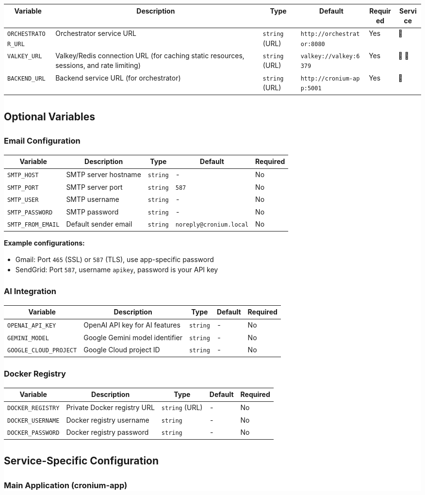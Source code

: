 | Variable           | Description                                                                             | Type           | Default                    | Required | Service |
| ------------------ | --------------------------------------------------------------------------------------- | -------------- | -------------------------- | -------- | ------- |
| `ORCHESTRATOR_URL` | Orchestrator service URL                                                                | `string` (URL) | `http://orchestrator:8080` | Yes      | 📱      |
| `VALKEY_URL`       | Valkey/Redis connection URL (for caching static resources, sessions, and rate limiting) | `string` (URL) | `valkey://valkey:6379`     | Yes      | 📱 🎯   |
| `BACKEND_URL`      | Backend service URL (for orchestrator)                                                  | `string` (URL) | `http://cronium-app:5001`  | Yes      | 🎯      |

## Optional Variables

### Email Configuration

| Variable          | Description          | Type     | Default                 | Required |
| ----------------- | -------------------- | -------- | ----------------------- | -------- |
| `SMTP_HOST`       | SMTP server hostname | `string` | -                       | No       |
| `SMTP_PORT`       | SMTP server port     | `string` | `587`                   | No       |
| `SMTP_USER`       | SMTP username        | `string` | -                       | No       |
| `SMTP_PASSWORD`   | SMTP password        | `string` | -                       | No       |
| `SMTP_FROM_EMAIL` | Default sender email | `string` | `noreply@cronium.local` | No       |

**Example configurations:**

- Gmail: Port `465` (SSL) or `587` (TLS), use app-specific password
- SendGrid: Port `587`, username `apikey`, password is your API key

### AI Integration

| Variable               | Description                    | Type     | Default | Required |
| ---------------------- | ------------------------------ | -------- | ------- | -------- |
| `OPENAI_API_KEY`       | OpenAI API key for AI features | `string` | -       | No       |
| `GEMINI_MODEL`         | Google Gemini model identifier | `string` | -       | No       |
| `GOOGLE_CLOUD_PROJECT` | Google Cloud project ID        | `string` | -       | No       |

### Docker Registry

| Variable          | Description                 | Type           | Default | Required |
| ----------------- | --------------------------- | -------------- | ------- | -------- |
| `DOCKER_REGISTRY` | Private Docker registry URL | `string` (URL) | -       | No       |
| `DOCKER_USERNAME` | Docker registry username    | `string`       | -       | No       |
| `DOCKER_PASSWORD` | Docker registry password    | `string`       | -       | No       |

## Service-Specific Configuration

### Main Application (cronium-app)
